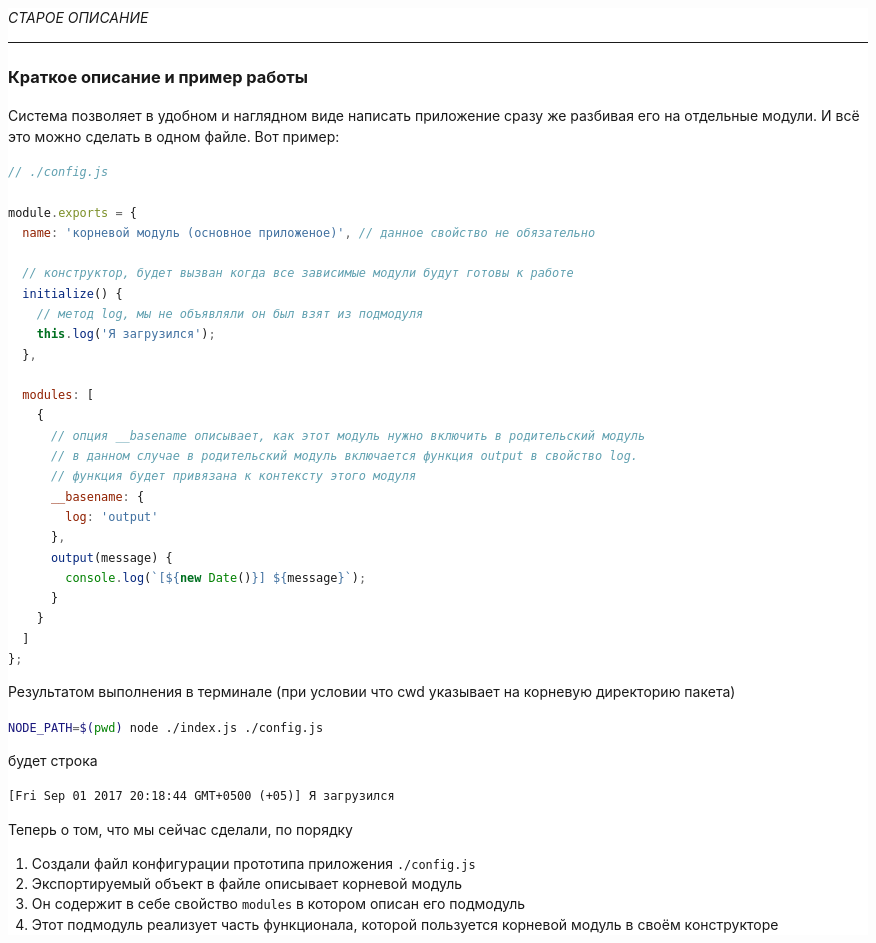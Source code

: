 _СТАРОЕ ОПИСАНИЕ_

---

### Краткое описание и пример работы

Система позволяет в удобном и наглядном виде написать приложение сразу же разбивая его на отдельные модули. И всё
это можно сделать в одном файле. Вот пример:

```js
// ./config.js

module.exports = {
  name: 'корневой модуль (основное приложеное)', // данное свойство не обязательно
  
  // конструктор, будет вызван когда все зависимые модули будут готовы к работе
  initialize() {
    // метод log, мы не объявляли он был взят из подмодуля
    this.log('Я загрузился');
  },
  
  modules: [
    {
      // опция __basename описывает, как этот модуль нужно включить в родительский модуль
      // в данном случае в родительский модуль включается функция output в свойство log.
      // функция будет привязана к контексту этого модуля
      __basename: {
        log: 'output'
      },
      output(message) {
        console.log(`[${new Date()}] ${message}`);
      }
    }
  ]
};
```

Результатом выполнения в терминале (при условии что cwd указывает на корневую директорию пакета)

```bash
NODE_PATH=$(pwd) node ./index.js ./config.js
```

будет строка

```
[Fri Sep 01 2017 20:18:44 GMT+0500 (+05)] Я загрузился
```

Теперь о том, что мы сейчас сделали, по порядку

1. Создали файл конфигурации прототипа приложения `./config.js`
1. Экспортируемый объект в файле описывает корневой модуль
1. Он содержит в себе свойство `modules` в котором описан его подмодуль
1. Этот подмодуль реализует часть функционала, которой пользуется корневой модуль в своём конструкторе
